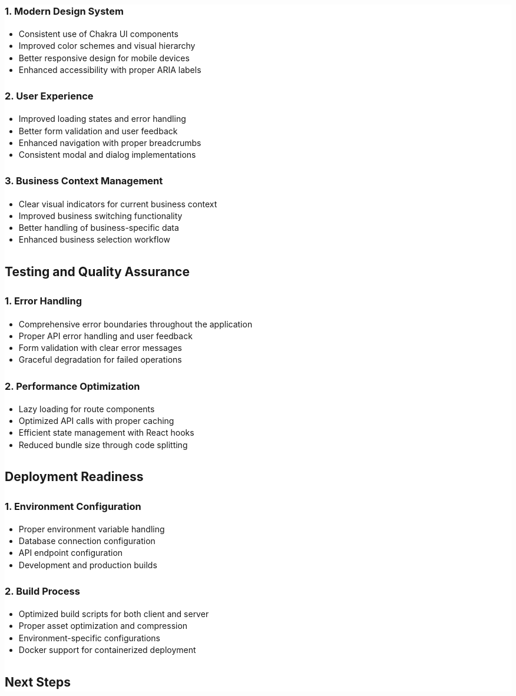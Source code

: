 ### 1. Modern Design System
- Consistent use of Chakra UI components
- Improved color schemes and visual hierarchy
- Better responsive design for mobile devices
- Enhanced accessibility with proper ARIA labels

### 2. User Experience
- Improved loading states and error handling
- Better form validation and user feedback
- Enhanced navigation with proper breadcrumbs
- Consistent modal and dialog implementations

### 3. Business Context Management
- Clear visual indicators for current business context
- Improved business switching functionality
- Better handling of business-specific data
- Enhanced business selection workflow

## Testing and Quality Assurance

### 1. Error Handling
- Comprehensive error boundaries throughout the application
- Proper API error handling and user feedback
- Form validation with clear error messages
- Graceful degradation for failed operations

### 2. Performance Optimization
- Lazy loading for route components
- Optimized API calls with proper caching
- Efficient state management with React hooks
- Reduced bundle size through code splitting

## Deployment Readiness

### 1. Environment Configuration
- Proper environment variable handling
- Database connection configuration
- API endpoint configuration
- Development and production builds

### 2. Build Process
- Optimized build scripts for both client and server
- Proper asset optimization and compression
- Environment-specific configurations
- Docker support for containerized deployment

## Next Steps

